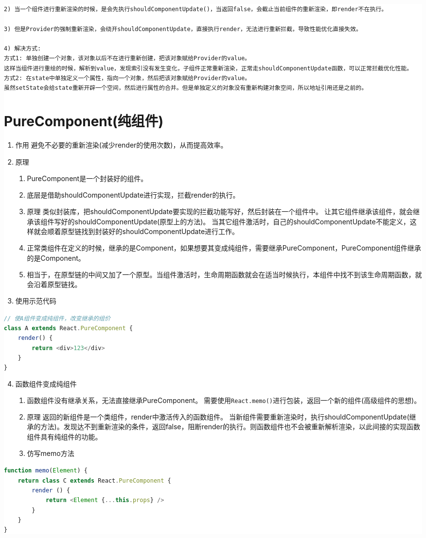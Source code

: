     2) 当一个组件进行重新渲染的时候，是会先执行shouldComponentUpdate()，当返回false，会截止当前组件的重新渲染，即render不在执行。

    3) 但是Provider的强制重新渲染，会绕开shouldComponentUpdate，直接执行render，无法进行重新拦截，导致性能优化直接失效。

    4) 解决方式:
    方式1: 单独创建一个对象，该对象以后不在进行重新创建，把该对象赋给Provider的value。
    这样当组件进行重绘的时候，解析到value，发现索引没有发生变化，子组件正常重新渲染，正常走shouldComponentUpdate函数，可以正常拦截优化性能。
    方式2: 在state中单独定义一个属性，指向一个对象，然后把该对象赋给Provider的value。
    虽然setState会给state重新开辟一个空间，然后进行属性的合并。但是单独定义的对象没有重新构建对象空间，所以地址引用还是之前的。


# PureComponent(纯组件)

1. 作用
    避免不必要的重新渲染(减少render的使用次数)，从而提高效率。
    

2. 原理
    1) PureComponent是一个封装好的组件。
    2) 底层是借助shouldComponentUpdate进行实现，拦截render的执行。
    3) 原理
    类似封装库，把shouldComponentUpdate要实现的拦截功能写好，然后封装在一个组件中。
    让其它组件继承该组件，就会继承该组件写好的shouldComponentUpdate(原型上的方法)。
    当其它组件激活时，自己的shouldComponentUpdate不能定义，这样就会顺着原型链找到封装好的shouldComponentUpdate进行工作。

    4) 正常类组件在定义的时候，继承的是Component，如果想要其变成纯组件，需要继承PureComponent，PureComponent组件继承的是Component。

    5) 相当于，在原型链的中间又加了一个原型。当组件激活时，生命周期函数就会在适当时候执行，本组件中找不到该生命周期函数，就会沿着原型链找。


3. 使用示范代码
```js
// 使A组件变成纯组件，改变继承的组价
class A extends React.PureComponent {
    render() {
        return <div>123</div>
    }
}
```


4. 函数组件变成纯组件
    1) 函数组件没有继承关系，无法直接继承PureComponent。
       需要使用`React.memo()`进行包装，返回一个新的组件(高级组件的思想)。

    2) 原理
    返回的新组件是一个类组件，render中激活传入的函数组件。
    当新组件需要重新渲染时，执行shouldComponentUpdate(继承的方法)。发现达不到重新渲染的条件，返回false，阻断render的执行。则函数组件也不会被重新解析渲染，以此间接的实现函数组件具有纯组件的功能。

    3) 仿写memo方法
```js
function memo(Element) {
    return class C extends React.PureComponent {
        render () {
            return <Element {...this.props} />
        }
    }
}
```
